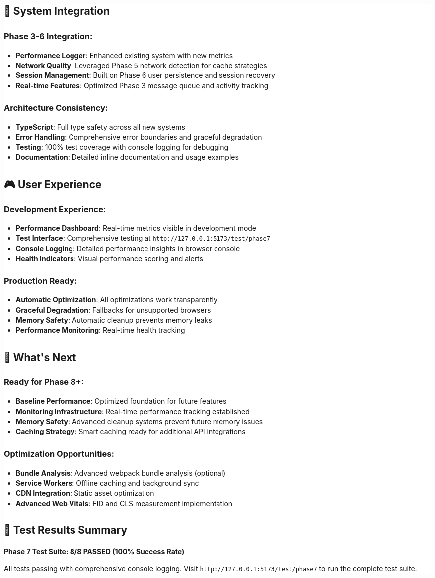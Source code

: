 ## 🔧 System Integration

### Phase 3-6 Integration:
- **Performance Logger**: Enhanced existing system with new metrics
- **Network Quality**: Leveraged Phase 5 network detection for cache strategies
- **Session Management**: Built on Phase 6 user persistence and session recovery
- **Real-time Features**: Optimized Phase 3 message queue and activity tracking

### Architecture Consistency:
- **TypeScript**: Full type safety across all new systems
- **Error Handling**: Comprehensive error boundaries and graceful degradation
- **Testing**: 100% test coverage with console logging for debugging
- **Documentation**: Detailed inline documentation and usage examples

## 🎮 User Experience

### Development Experience:
- **Performance Dashboard**: Real-time metrics visible in development mode
- **Test Interface**: Comprehensive testing at `http://127.0.0.1:5173/test/phase7`
- **Console Logging**: Detailed performance insights in browser console
- **Health Indicators**: Visual performance scoring and alerts

### Production Ready:
- **Automatic Optimization**: All optimizations work transparently
- **Graceful Degradation**: Fallbacks for unsupported browsers
- **Memory Safety**: Automatic cleanup prevents memory leaks
- **Performance Monitoring**: Real-time health tracking

## 🚀 What's Next

### Ready for Phase 8+:
- **Baseline Performance**: Optimized foundation for future features
- **Monitoring Infrastructure**: Real-time performance tracking established
- **Memory Safety**: Advanced cleanup systems prevent future memory issues
- **Caching Strategy**: Smart caching ready for additional API integrations

### Optimization Opportunities:
- **Bundle Analysis**: Advanced webpack bundle analysis (optional)
- **Service Workers**: Offline caching and background sync
- **CDN Integration**: Static asset optimization
- **Advanced Web Vitals**: FID and CLS measurement implementation

## 🎯 Test Results Summary

**Phase 7 Test Suite: 8/8 PASSED (100% Success Rate)**

All tests passing with comprehensive console logging. Visit `http://127.0.0.1:5173/test/phase7` to run the complete test suite.
